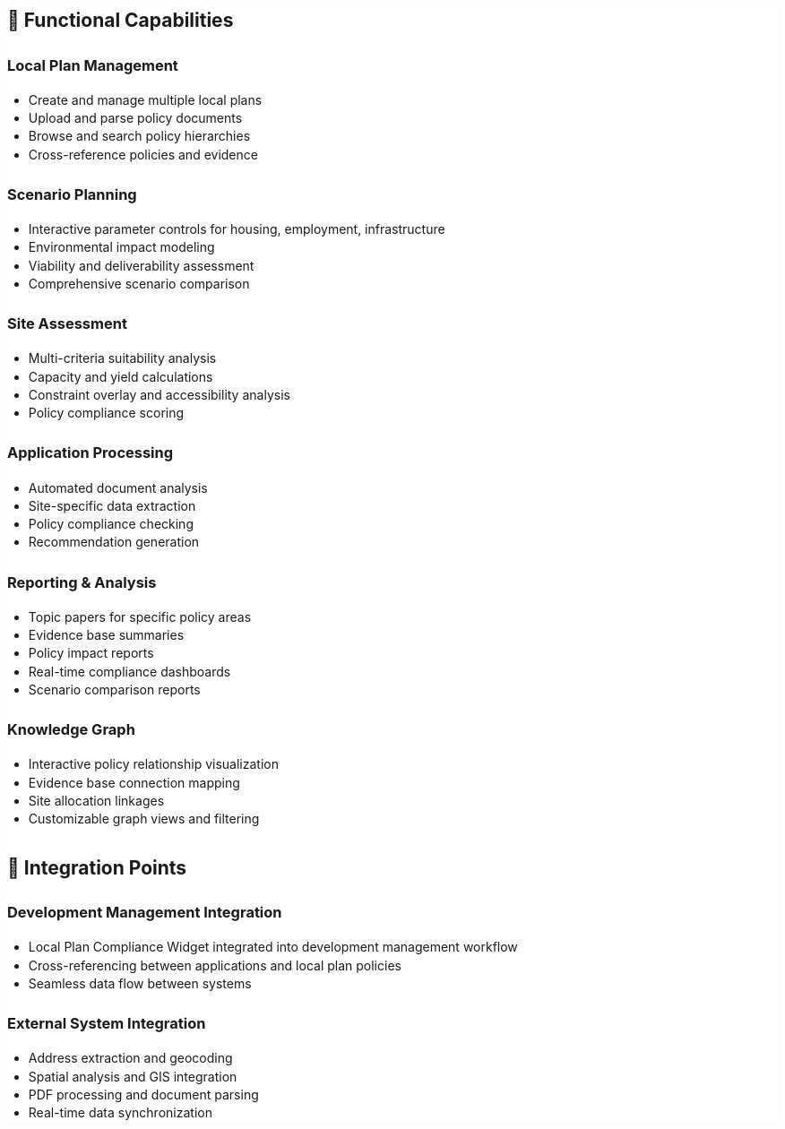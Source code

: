 ## 🎯 Functional Capabilities

### Local Plan Management
- Create and manage multiple local plans
- Upload and parse policy documents
- Browse and search policy hierarchies
- Cross-reference policies and evidence

### Scenario Planning
- Interactive parameter controls for housing, employment, infrastructure
- Environmental impact modeling
- Viability and deliverability assessment
- Comprehensive scenario comparison

### Site Assessment
- Multi-criteria suitability analysis
- Capacity and yield calculations
- Constraint overlay and accessibility analysis
- Policy compliance scoring

### Application Processing
- Automated document analysis
- Site-specific data extraction
- Policy compliance checking
- Recommendation generation

### Reporting & Analysis
- Topic papers for specific policy areas
- Evidence base summaries
- Policy impact reports
- Real-time compliance dashboards
- Scenario comparison reports

### Knowledge Graph
- Interactive policy relationship visualization
- Evidence base connection mapping
- Site allocation linkages
- Customizable graph views and filtering

## 🔧 Integration Points

### Development Management Integration
- Local Plan Compliance Widget integrated into development management workflow
- Cross-referencing between applications and local plan policies
- Seamless data flow between systems

### External System Integration
- Address extraction and geocoding
- Spatial analysis and GIS integration
- PDF processing and document parsing
- Real-time data synchronization

